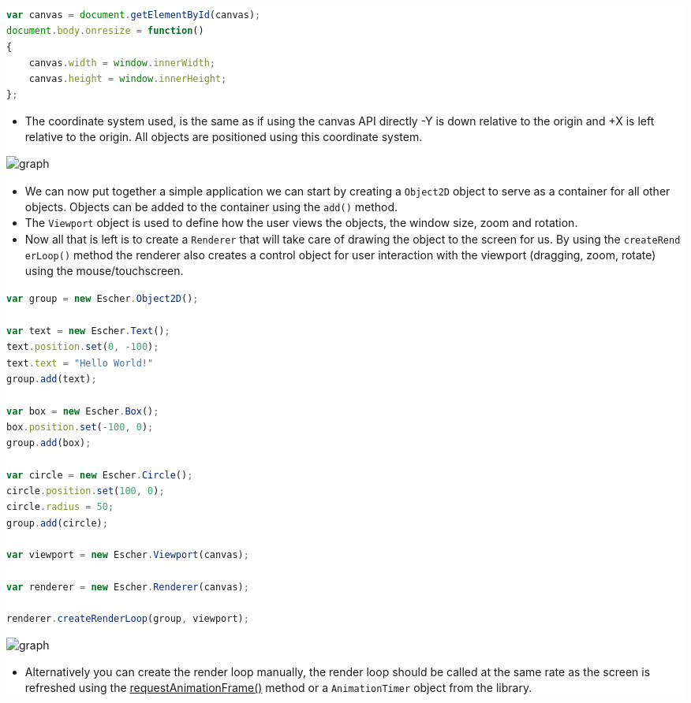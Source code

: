 ```javascript
var canvas = document.getElementById(canvas);
document.body.onresize = function()
{
	canvas.width = window.innerWidth;
	canvas.height = window.innerHeight;
};
```

- The coordinate system used, is the same as if using the canvas API directly -Y is down relative to the origin and +X is left relative to the origin. All objects are positioned using this coordinate system.

![graph](<https://tentone.github.io/escher.js/readme/grid.png>)

- We can now put together a simple application we can start by creating a `Object2D` object to serve as a container for all other objects. Objects can be added to the container using the `add()` method.
- The `Viewport` object is used to define how the user views the objects, the window size, zoom and rotation.
- Now all that is left is to create a `Renderer` that will take care of drawing the object to the screen for us. By using the `createRenderLoop()` method the renderer also creates a control object for user interaction with the viewport (dragging, zoom, rotate) using the mouse/touchscreen.

```javascript
var group = new Escher.Object2D();

var text = new Escher.Text();
text.position.set(0, -100);
text.text = "Hello World!"
group.add(text);

var box = new Escher.Box();
box.position.set(-100, 0);
group.add(box);

var circle = new Escher.Circle();
circle.position.set(100, 0);
circle.radius = 50;
group.add(circle);

var viewport = new Escher.Viewport(canvas);

var renderer = new Escher.Renderer(canvas);

renderer.createRenderLoop(group, viewport);
```

![graph](<https://tentone.github.io/escher.js/readme/hello.png>)

- Alternatively you can create the render loop manually, the render loop should be called at the same rate as the screen is refreshed using the [requestAnimationFrame()](https://developer.mozilla.org/en-US/docs/Web/API/window/requestAnimationFrame) method or a `AnimationTimer` object from the library.
